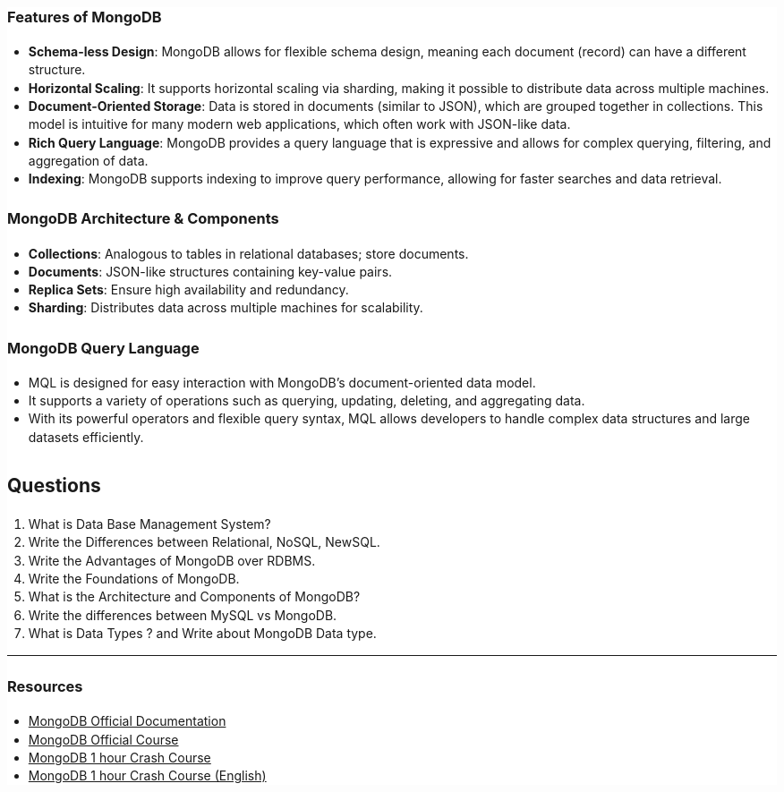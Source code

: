 ### Features of MongoDB

- **Schema-less Design**: MongoDB allows for flexible schema design, meaning each document (record) can have a different structure.
- **Horizontal Scaling**: It supports horizontal scaling via sharding, making it possible to distribute data across multiple machines.
- **Document-Oriented Storage**: Data is stored in documents (similar to JSON), which are grouped together in collections. This model is intuitive for many modern web applications, which often work with JSON-like data.
- **Rich Query Language**: MongoDB provides a query language that is expressive and allows for complex querying, filtering, and aggregation of data.
- **Indexing**: MongoDB supports indexing to improve query performance, allowing for faster searches and data retrieval.

### MongoDB Architecture & Components

- **Collections**: Analogous to tables in relational databases; store documents.
- **Documents**: JSON-like structures containing key-value pairs.
- **Replica Sets**: Ensure high availability and redundancy.
- **Sharding**: Distributes data across multiple machines for scalability.

### MongoDB Query Language

- MQL is designed for easy interaction with MongoDB’s document-oriented data model.
- It supports a variety of operations such as querying, updating, deleting, and aggregating data.
- With its powerful operators and flexible query syntax, MQL allows developers to handle complex data structures and large datasets efficiently.

## Questions

1. What is Data Base Management System?
2. Write the Differences between Relational, NoSQL, NewSQL.
3. Write the Advantages of MongoDB over RDBMS.
4. Write the Foundations of MongoDB.
5. What is the Architecture and Components of MongoDB?
6. Write the differences between MySQL vs MongoDB.
7. What is Data Types ? and Write about MongoDB Data type.

---

### Resources

- [MongoDB Official Documentation](https://www.mongodb.com/docs/manual/introduction/)
- [MongoDB Official Course](https://learn.mongodb.com/)
- [MongoDB 1 hour Crash Course](https://youtu.be/J6mDkcqU_ZE?si=9eADurz7RSCOyOTX)
- [MongoDB 1 hour Crash Course (English)](https://youtu.be/c2M-rlkkT5o?si=F2YnhaMtDzQwZzt9)

